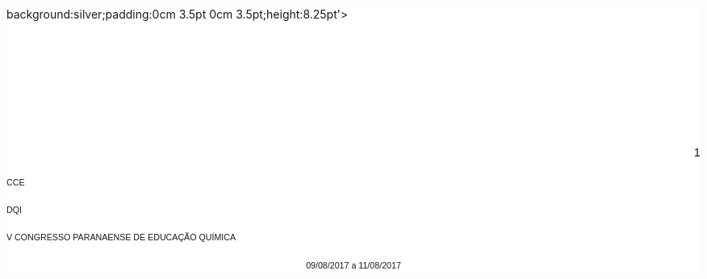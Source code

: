   background:silver;padding:0cm 3.5pt 0cm 3.5pt;height:8.25pt'>
  <p class=MsoNormal><span style='font-size:5.0pt;font-family:"Arial","sans-serif"'>&nbsp;<o:p></o:p></span></p>
  </td>
  <td width=124 nowrap colspan=2 valign=bottom style='width:92.7pt;border-top:
  none;border-left:none;border-bottom:solid windowtext 1.0pt;border-right:solid windowtext 1.0pt;
  mso-border-bottom-alt:solid windowtext .5pt;mso-border-right-alt:solid windowtext .5pt;
  background:silver;padding:0cm 3.5pt 0cm 3.5pt;height:8.25pt'>
  <p class=MsoNormal align=center style='text-align:center'><span
  style='font-size:5.0pt;font-family:"Arial","sans-serif"'>&nbsp;<o:p></o:p></span></p>
  </td>
  <td width=84 nowrap colspan=2 valign=bottom style='width:62.9pt;border-top:
  none;border-left:none;border-bottom:solid windowtext 1.0pt;border-right:solid windowtext 1.0pt;
  mso-border-bottom-alt:solid windowtext .5pt;mso-border-right-alt:solid windowtext .5pt;
  background:silver;padding:0cm 3.5pt 0cm 3.5pt;height:8.25pt'>
  <p class=MsoNormal><span style='font-size:5.0pt;font-family:"Arial","sans-serif"'>&nbsp;<o:p></o:p></span></p>
  </td>
  <td width=102 nowrap colspan=2 valign=bottom style='width:76.25pt;border-top:
  none;border-left:none;border-bottom:solid windowtext 1.0pt;border-right:solid windowtext 1.0pt;
  mso-border-bottom-alt:solid windowtext .5pt;mso-border-right-alt:solid windowtext .5pt;
  background:#BFBFBF;padding:0cm 3.5pt 0cm 3.5pt;height:8.25pt'>
  <p class=MsoNormal><span style='font-size:5.0pt;font-family:"Arial","sans-serif"'>&nbsp;<o:p></o:p></span></p>
  </td>
  <td width=64 nowrap colspan=2 valign=bottom style='width:48.0pt;border:none;
  padding:0cm 3.5pt 0cm 3.5pt;height:8.25pt'></td>
 </tr>
 <tr style='mso-yfti-irow:12;height:14.25pt'>
  <td width=27 nowrap colspan=2 valign=bottom style='width:20.0pt;border:none;
  padding:0cm 3.5pt 0cm 3.5pt;height:14.25pt'>
  <p class=MsoNormal align=right style='text-align:right'><span class=GramE><span
  style='font-size:11.0pt;font-family:"Arial","sans-serif"'>1</span></span><span
  style='font-size:11.0pt;font-family:"Arial","sans-serif"'><o:p></o:p></span></p>
  </td>
  <td width=56 nowrap colspan=2 valign=bottom style='width:42.25pt;border:solid windowtext 1.0pt;
  border-top:none;mso-border-left-alt:solid windowtext .5pt;mso-border-bottom-alt:
  solid windowtext .5pt;mso-border-right-alt:solid windowtext .5pt;padding:
  0cm 3.5pt 0cm 3.5pt;height:14.25pt'>
  <p class=MsoNormal><span style='font-size:8.0pt;font-family:"Arial","sans-serif"'>CCE<o:p></o:p></span></p>
  </td>
  <td width=59 nowrap colspan=2 valign=bottom style='width:43.9pt;border-top:
  none;border-left:none;border-bottom:solid windowtext 1.0pt;border-right:solid windowtext 1.0pt;
  mso-border-bottom-alt:solid windowtext .5pt;mso-border-right-alt:solid windowtext .5pt;
  padding:0cm 3.5pt 0cm 3.5pt;height:14.25pt'>
  <p class=MsoNormal><span style='font-size:8.0pt;font-family:"Arial","sans-serif"'>DQI<o:p></o:p></span></p>
  </td>
  <td width=587 nowrap colspan=3 valign=bottom style='width:440.1pt;border-top:
  none;border-left:none;border-bottom:solid windowtext 1.0pt;border-right:solid windowtext 1.0pt;
  mso-border-bottom-alt:solid windowtext .5pt;mso-border-right-alt:solid windowtext .5pt;
  padding:0cm 3.5pt 0cm 3.5pt;height:14.25pt'>
  <p class=MsoNormal><span style='font-size:8.0pt;font-family:"Arial","sans-serif"'>V
  CONGRESSO PARANAENSE DE EDUCAÇÃO QUÍMICA<o:p></o:p></span></p>
  </td>
  <td width=124 nowrap colspan=2 valign=bottom style='width:92.7pt;border-top:
  none;border-left:none;border-bottom:solid windowtext 1.0pt;border-right:solid windowtext 1.0pt;
  mso-border-bottom-alt:solid windowtext .5pt;mso-border-right-alt:solid windowtext .5pt;
  padding:0cm 3.5pt 0cm 3.5pt;height:14.25pt'>
  <p class=MsoNormal align=center style='text-align:center'><span
  style='font-size:8.0pt;font-family:"Arial","sans-serif"'>09/08/2017 a
  11/08/2017<o:p></o:p></span></p>
  </td>